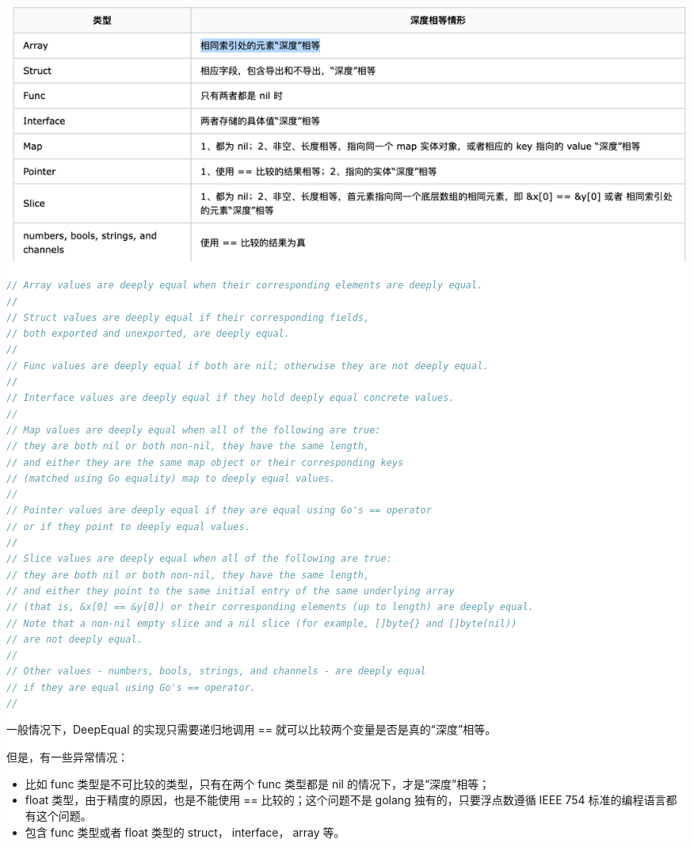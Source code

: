 ![](.deepEqual_images/deepEqual.png)
```go
// Array values are deeply equal when their corresponding elements are deeply equal.
//
// Struct values are deeply equal if their corresponding fields,
// both exported and unexported, are deeply equal.
//
// Func values are deeply equal if both are nil; otherwise they are not deeply equal.
//
// Interface values are deeply equal if they hold deeply equal concrete values.
//
// Map values are deeply equal when all of the following are true:
// they are both nil or both non-nil, they have the same length,
// and either they are the same map object or their corresponding keys
// (matched using Go equality) map to deeply equal values.
//
// Pointer values are deeply equal if they are equal using Go's == operator
// or if they point to deeply equal values.
//
// Slice values are deeply equal when all of the following are true:
// they are both nil or both non-nil, they have the same length,
// and either they point to the same initial entry of the same underlying array
// (that is, &x[0] == &y[0]) or their corresponding elements (up to length) are deeply equal.
// Note that a non-nil empty slice and a nil slice (for example, []byte{} and []byte(nil))
// are not deeply equal.
//
// Other values - numbers, bools, strings, and channels - are deeply equal
// if they are equal using Go's == operator.
//
```
一般情况下，DeepEqual 的实现只需要递归地调用 == 就可以比较两个变量是否是真的“深度”相等。

但是，有一些异常情况：
- 比如 func 类型是不可比较的类型，只有在两个 func 类型都是 nil 的情况下，才是“深度”相等；
- float 类型，由于精度的原因，也是不能使用 == 比较的；这个问题不是 golang 独有的，只要浮点数遵循 IEEE 754 标准的编程语言都有这个问题。
- 包含 func 类型或者 float 类型的 struct， interface， array 等。
